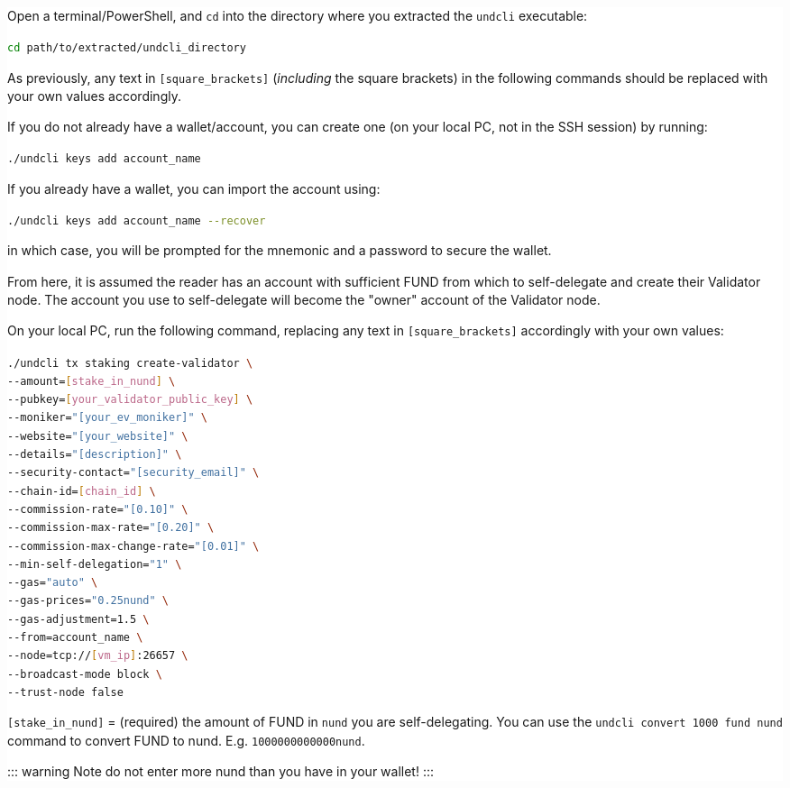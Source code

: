 Open a terminal/PowerShell, and `cd` into the directory where you extracted the `undcli` executable:

```bash
cd path/to/extracted/undcli_directory
```

As previously, any text in `[square_brackets]` (_including_ the square brackets) in the following commands should be replaced with your own values accordingly.

If you do not already have a wallet/account, you can create one (on your local PC, not in the SSH session) by running:

```bash
./undcli keys add account_name
```

If you already have a wallet, you can import the account using:

```bash
./undcli keys add account_name --recover
```

in which case, you will be prompted for the mnemonic and a password to secure the wallet.

From here, it is assumed the reader has an account with sufficient FUND from which to self-delegate and create their Validator node. The account you use to self-delegate will become the "owner" account of the Validator node.

On your local PC, run the following command, replacing any text in `[square_brackets]` accordingly with your own values:

```bash
./undcli tx staking create-validator \
--amount=[stake_in_nund] \
--pubkey=[your_validator_public_key] \
--moniker="[your_ev_moniker]" \
--website="[your_website]" \
--details="[description]" \
--security-contact="[security_email]" \
--chain-id=[chain_id] \
--commission-rate="[0.10]" \
--commission-max-rate="[0.20]" \
--commission-max-change-rate="[0.01]" \
--min-self-delegation="1" \
--gas="auto" \
--gas-prices="0.25nund" \
--gas-adjustment=1.5 \
--from=account_name \
--node=tcp://[vm_ip]:26657 \
--broadcast-mode block \
--trust-node false
```
`[stake_in_nund]` = (required) the amount of FUND in `nund` you are self-delegating. You can use the `undcli convert 1000 fund nund` command to convert FUND to nund. E.g. `1000000000000nund`.

::: warning Note
do not enter more nund than you have in your wallet!
:::
